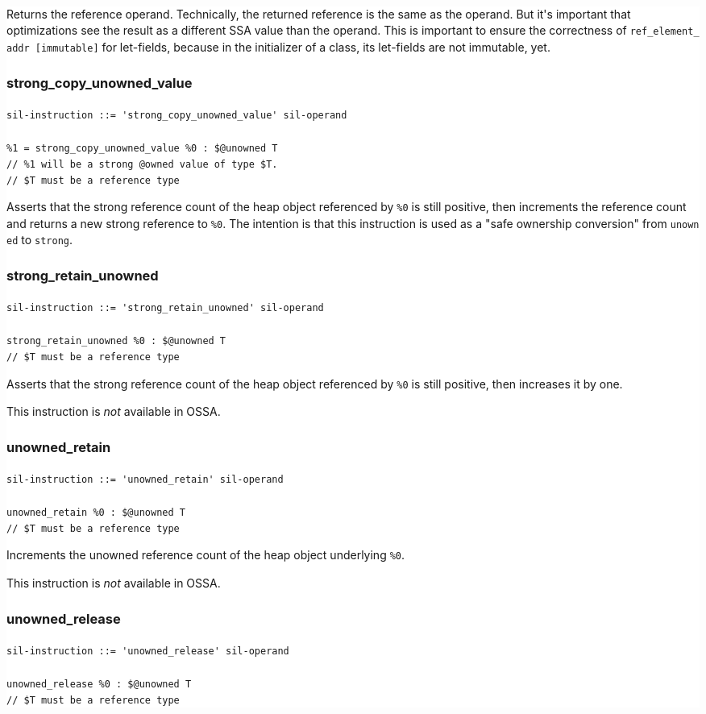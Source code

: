 Returns the reference operand. Technically, the returned reference is
the same as the operand. But it's important that optimizations see the
result as a different SSA value than the operand. This is important to
ensure the correctness of `ref_element_addr [immutable]` for let-fields,
because in the initializer of a class, its let-fields are not immutable,
yet.

### strong_copy_unowned_value

```
sil-instruction ::= 'strong_copy_unowned_value' sil-operand

%1 = strong_copy_unowned_value %0 : $@unowned T
// %1 will be a strong @owned value of type $T.
// $T must be a reference type
```

Asserts that the strong reference count of the heap object referenced by
`%0` is still positive, then increments the reference count and returns
a new strong reference to `%0`. The intention is that this instruction
is used as a "safe ownership conversion" from `unowned` to `strong`.

### strong_retain_unowned

```
sil-instruction ::= 'strong_retain_unowned' sil-operand

strong_retain_unowned %0 : $@unowned T
// $T must be a reference type
```

Asserts that the strong reference count of the heap object referenced by
`%0` is still positive, then increases it by one.

This instruction is _not_ available in OSSA.

### unowned_retain

```
sil-instruction ::= 'unowned_retain' sil-operand

unowned_retain %0 : $@unowned T
// $T must be a reference type
```

Increments the unowned reference count of the heap object underlying
`%0`.

This instruction is _not_ available in OSSA.

### unowned_release

```
sil-instruction ::= 'unowned_release' sil-operand

unowned_release %0 : $@unowned T
// $T must be a reference type
```
